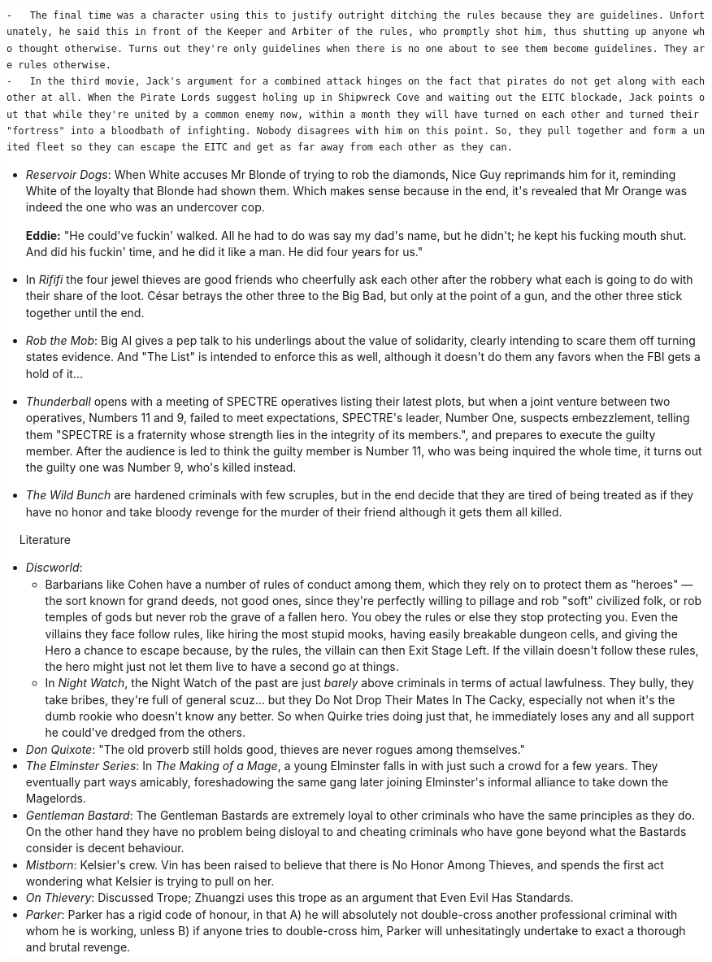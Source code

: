     -   The final time was a character using this to justify outright ditching the rules because they are guidelines. Unfortunately, he said this in front of the Keeper and Arbiter of the rules, who promptly shot him, thus shutting up anyone who thought otherwise. Turns out they're only guidelines when there is no one about to see them become guidelines. They are rules otherwise.
    -   In the third movie, Jack's argument for a combined attack hinges on the fact that pirates do not get along with each other at all. When the Pirate Lords suggest holing up in Shipwreck Cove and waiting out the EITC blockade, Jack points out that while they're united by a common enemy now, within a month they will have turned on each other and turned their "fortress" into a bloodbath of infighting. Nobody disagrees with him on this point. So, they pull together and form a united fleet so they can escape the EITC and get as far away from each other as they can.
-   _Reservoir Dogs_: When White accuses Mr Blonde of trying to rob the diamonds, Nice Guy reprimands him for it, reminding White of the loyalty that Blonde had shown them. Which makes sense because in the end, it's revealed that Mr Orange was indeed the one who was an undercover cop.
    
    **Eddie:** "He could've fuckin' walked. All he had to do was say my dad's name, but he didn't; he kept his fucking mouth shut. And did his fuckin' time, and he did it like a man. He did four years for us."
    
-   In _Rififi_ the four jewel thieves are good friends who cheerfully ask each other after the robbery what each is going to do with their share of the loot. César betrays the other three to the Big Bad, but only at the point of a gun, and the other three stick together until the end.
-   _Rob the Mob_: Big Al gives a pep talk to his underlings about the value of solidarity, clearly intending to scare them off turning states evidence. And "The List" is intended to enforce this as well, although it doesn't do them any favors when the FBI gets a hold of it...

-   _Thunderball_ opens with a meeting of SPECTRE operatives listing their latest plots, but when a joint venture between two operatives, Numbers 11 and 9, failed to meet expectations, SPECTRE's leader, Number One, suspects embezzlement, telling them "SPECTRE is a fraternity whose strength lies in the integrity of its members.", and prepares to execute the guilty member. After the audience is led to think the guilty member is Number 11, who was being inquired the whole time, it turns out the guilty one was Number 9, who's killed instead.
-   _The Wild Bunch_ are hardened criminals with few scruples, but in the end decide that they are tired of being treated as if they have no honor and take bloody revenge for the murder of their friend although it gets them all killed.

    Literature 

-   _Discworld_:
    -   Barbarians like Cohen have a number of rules of conduct among them, which they rely on to protect them as "heroes" — the sort known for grand deeds, not good ones, since they're perfectly willing to pillage and rob "soft" civilized folk, or rob temples of gods but never rob the grave of a fallen hero. You obey the rules or else they stop protecting you. Even the villains they face follow rules, like hiring the most stupid mooks, having easily breakable dungeon cells, and giving the Hero a chance to escape because, by the rules, the villain can then Exit Stage Left. If the villain doesn't follow these rules, the hero might just not let them live to have a second go at things.
    -   In _Night Watch_, the Night Watch of the past are just _barely_ above criminals in terms of actual lawfulness. They bully, they take bribes, they're full of general scuz... but they Do Not Drop Their Mates In The Cacky, especially not when it's the dumb rookie who doesn't know any better. So when Quirke tries doing just that, he immediately loses any and all support he could've dredged from the others.
-   _Don Quixote_: "The old proverb still holds good, thieves are never rogues among themselves."
-   _The Elminster Series_: In _The Making of a Mage_, a young Elminster falls in with just such a crowd for a few years. They eventually part ways amicably, foreshadowing the same gang later joining Elminster's informal alliance to take down the Magelords.
-   _Gentleman Bastard_: The Gentleman Bastards are extremely loyal to other criminals who have the same principles as they do. On the other hand they have no problem being disloyal to and cheating criminals who have gone beyond what the Bastards consider is decent behaviour.
-   _Mistborn_: Kelsier's crew. Vin has been raised to believe that there is No Honor Among Thieves, and spends the first act wondering what Kelsier is trying to pull on her.
-   _On Thievery_: Discussed Trope; Zhuangzi uses this trope as an argument that Even Evil Has Standards.
-   _Parker_: Parker has a rigid code of honour, in that A) he will absolutely not double-cross another professional criminal with whom he is working, unless B) if anyone tries to double-cross him, Parker will unhesitatingly undertake to exact a thorough and brutal revenge.